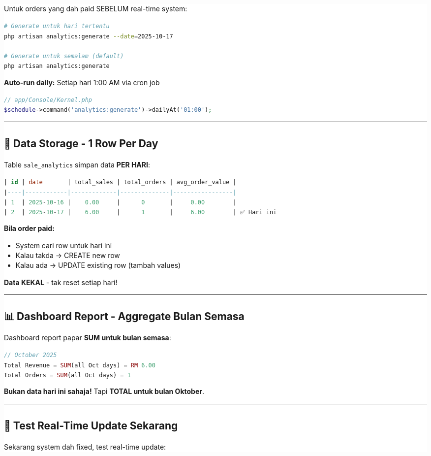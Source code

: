 Untuk orders yang dah paid SEBELUM real-time system:

```bash
# Generate untuk hari tertentu
php artisan analytics:generate --date=2025-10-17

# Generate untuk semalam (default)
php artisan analytics:generate
```

**Auto-run daily:** Setiap hari 1:00 AM via cron job

```php
// app/Console/Kernel.php
$schedule->command('analytics:generate')->dailyAt('01:00');
```

---

## 📅 **Data Storage - 1 Row Per Day**

Table `sale_analytics` simpan data **PER HARI**:

```sql
| id | date       | total_sales | total_orders | avg_order_value |
|----|------------|-------------|--------------|-----------------|
| 1  | 2025-10-16 |    0.00     |      0       |     0.00        |
| 2  | 2025-10-17 |    6.00     |      1       |     6.00        | ✅ Hari ini
```

**Bila order paid:**
- System cari row untuk hari ini
- Kalau takda → CREATE new row
- Kalau ada → UPDATE existing row (tambah values)

**Data KEKAL** - tak reset setiap hari!

---

## 📊 **Dashboard Report - Aggregate Bulan Semasa**

Dashboard report papar **SUM untuk bulan semasa**:

```php
// October 2025
Total Revenue = SUM(all Oct days) = RM 6.00
Total Orders = SUM(all Oct days) = 1
```

**Bukan data hari ini sahaja!** Tapi **TOTAL untuk bulan Oktober**.

---

## 🧪 **Test Real-Time Update Sekarang**

Sekarang system dah fixed, test real-time update:

